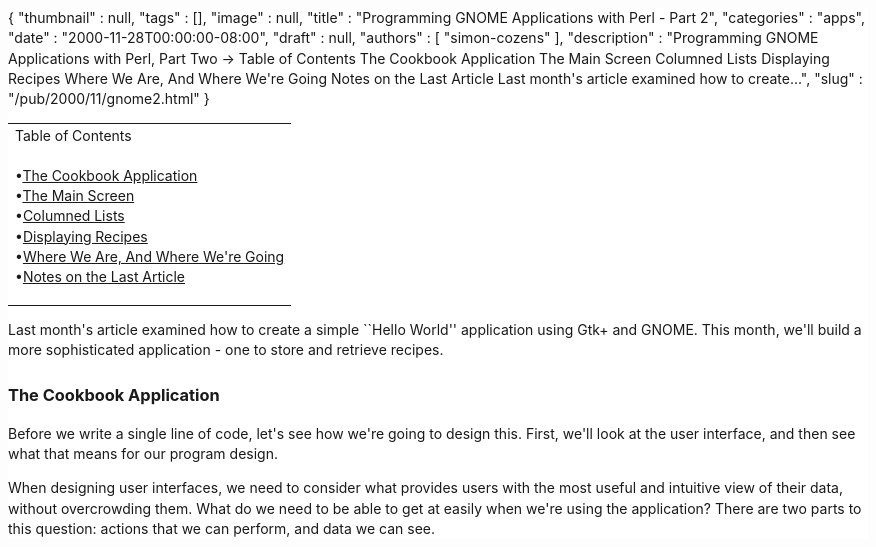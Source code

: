 {
   "thumbnail" : null,
   "tags" : [],
   "image" : null,
   "title" : "Programming GNOME Applications with Perl - Part 2",
   "categories" : "apps",
   "date" : "2000-11-28T00:00:00-08:00",
   "draft" : null,
   "authors" : [
      "simon-cozens"
   ],
   "description" : "Programming GNOME Applications with Perl, Part Two -> Table of Contents The Cookbook Application The Main Screen Columned Lists Displaying Recipes Where We Are, And Where We're Going Notes on the Last Article Last month's article examined how to create...",
   "slug" : "/pub/2000/11/gnome2.html"
}



<span id="__index__"></span>

<table>
<colgroup>
<col width="100%" />
</colgroup>
<tbody>
<tr class="odd">
<td>Table of Contents</td>
</tr>
<tr class="even">
<td><p>•<a href="#the%20cookbook%20application">The Cookbook Application</a><br />
•<a href="#the%20main%20screen">The Main Screen</a><br />
•<a href="#columned%20lists">Columned Lists</a><br />
•<a href="#displaying%20recipes">Displaying Recipes</a><br />
•<a href="#where%20we%20are,%20and%20where%20we&#39;re%20going">Where We Are, And Where We're Going</a><br />
•<a href="#notes%20on%20the%20last%20article">Notes on the Last Article</a><br />
</p></td>
</tr>
</tbody>
</table>

Last month's article examined how to create a simple \`\`Hello World'' application using Gtk+ and GNOME. This month, we'll build a more sophisticated application - one to store and retrieve recipes.

### <span id="the cookbook application">The Cookbook Application</span>

Before we write a single line of code, let's see how we're going to design this. First, we'll look at the user interface, and then see what that means for our program design.

When designing user interfaces, we need to consider what provides users with the most useful and intuitive view of their data, without overcrowding them. What do we need to be able to get at easily when we're using the application? There are two parts to this question: actions that we can perform, and data we can see.
